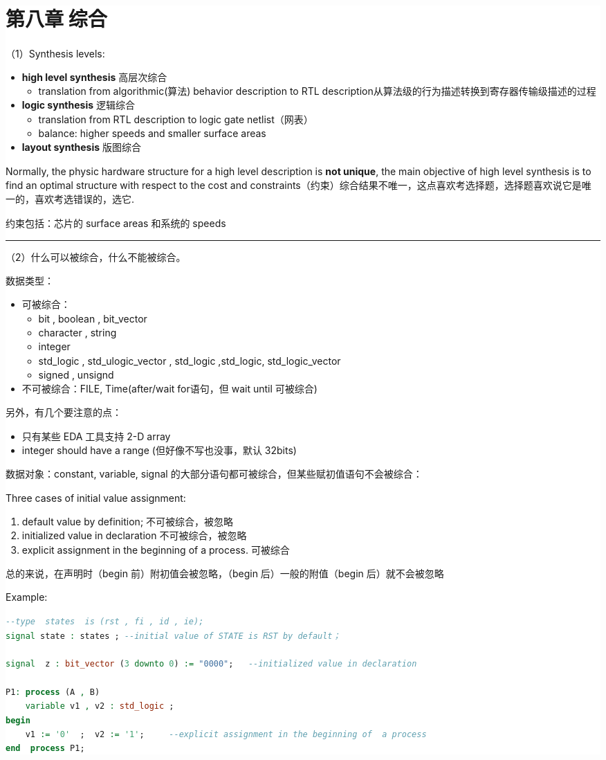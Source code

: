 # 第八章 综合

（1）Synthesis levels:

* **high level synthesis** 高层次综合
  * translation from algorithmic(算法) behavior description to RTL description从算法级的行为描述转换到寄存器传输级描述的过程
* **logic synthesis** 逻辑综合
  * translation from RTL description  to logic gate netlist（网表）
  * balance: higher speeds and smaller surface areas
* **layout synthesis** 版图综合

Normally, the physic hardware structure for a high level description is **not unique**, the main objective of high level synthesis is to find an optimal structure with respect to the cost and constraints（约束）综合结果不唯一，这点喜欢考选择题，选择题喜欢说它是唯一的，喜欢考选错误的，选它.

约束包括：芯片的 surface areas 和系统的 speeds

---

（2）什么可以被综合，什么不能被综合。

数据类型：
* 可被综合：
  * bit ,  boolean , bit_vector
  * character , string
  * integer
  * std_logic , std_ulogic_vector , std_logic ,std_logic, std_logic_vector
  * signed , unsignd
* 不可被综合：FILE, Time(after/wait for语句，但 wait until 可被综合)

另外，有几个要注意的点：
* 只有某些 EDA 工具支持 2-D array
* integer should have a range (但好像不写也没事，默认 32bits)
  

数据对象：constant, variable, signal 的大部分语句都可被综合，但某些赋初值语句不会被综合：


Three cases of initial value assignment: 
1. default value by definition; 不可被综合，被忽略 
2. initialized value  in declaration 不可被综合，被忽略 
3.  explicit assignment in the beginning of a process. 可被综合

总的来说，在声明时（begin 前）附初值会被忽略，（begin 后）一般的附值（begin 后）就不会被忽略

Example:
```vhdl
--type  states  is (rst , fi , id , ie);
signal state : states ; --initial value of STATE is RST by default；

signal  z : bit_vector (3 downto 0) := "0000";   --initialized value in declaration

P1: process (A , B)
    variable v1 , v2 : std_logic ;
begin
    v1 := '0'  ;  v2 := '1';     --explicit assignment in the beginning of  a process
end  process P1;
```
